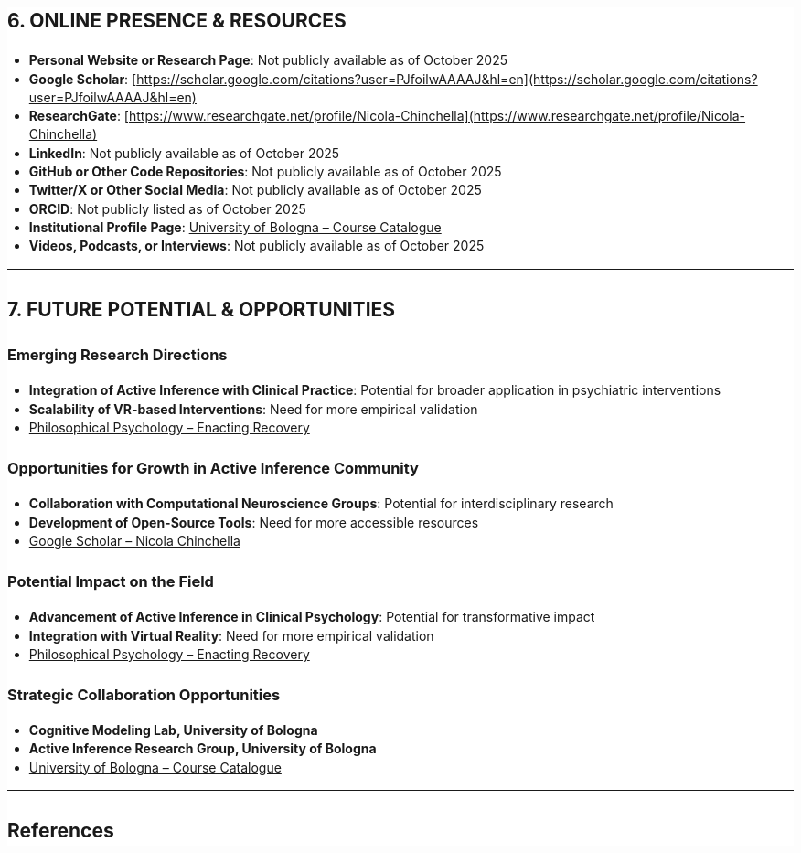 ## 6. ONLINE PRESENCE & RESOURCES

- **Personal Website or Research Page**: Not publicly available as of October 2025  
- **Google Scholar**: [https://scholar.google.com/citations?user=PJfoilwAAAAJ&hl=en](https://scholar.google.com/citations?user=PJfoilwAAAAJ&hl=en)  
- **ResearchGate**: [https://www.researchgate.net/profile/Nicola-Chinchella](https://www.researchgate.net/profile/Nicola-Chinchella)  
- **LinkedIn**: Not publicly available as of October 2025  
- **GitHub or Other Code Repositories**: Not publicly available as of October 2025  
- **Twitter/X or Other Social Media**: Not publicly available as of October 2025  
- **ORCID**: Not publicly listed as of October 2025  
- **Institutional Profile Page**: [University of Bologna – Course Catalogue](https://www.unibo.it/en/study/course-units-transferable-skills-moocs/course-unit-catalogue/course-unit/2024/512825)  
- **Videos, Podcasts, or Interviews**: Not publicly available as of October 2025

---

## 7. FUTURE POTENTIAL & OPPORTUNITIES

### Emerging Research Directions
- **Integration of Active Inference with Clinical Practice**: Potential for broader application in psychiatric interventions  
- **Scalability of VR-based Interventions**: Need for more empirical validation  
- [Philosophical Psychology – Enacting Recovery](https://www.tandfonline.com/doi/full/10.1080/09515089.2023.2221234)

### Opportunities for Growth in Active Inference Community
- **Collaboration with Computational Neuroscience Groups**: Potential for interdisciplinary research  
- **Development of Open-Source Tools**: Need for more accessible resources  
- [Google Scholar – Nicola Chinchella](https://scholar.google.com/citations?user=PJfoilwAAAAJ&hl=en)

### Potential Impact on the Field
- **Advancement of Active Inference in Clinical Psychology**: Potential for transformative impact  
- **Integration with Virtual Reality**: Need for more empirical validation  
- [Philosophical Psychology – Enacting Recovery](https://www.tandfonline.com/doi/full/10.1080/09515089.2023.2221234)

### Strategic Collaboration Opportunities
- **Cognitive Modeling Lab, University of Bologna**  
- **Active Inference Research Group, University of Bologna**  
- [University of Bologna – Course Catalogue](https://www.unibo.it/en/study/course-units-transferable-skills-moocs/course-unit-catalogue/course-unit/2024/512825)

---

## References
